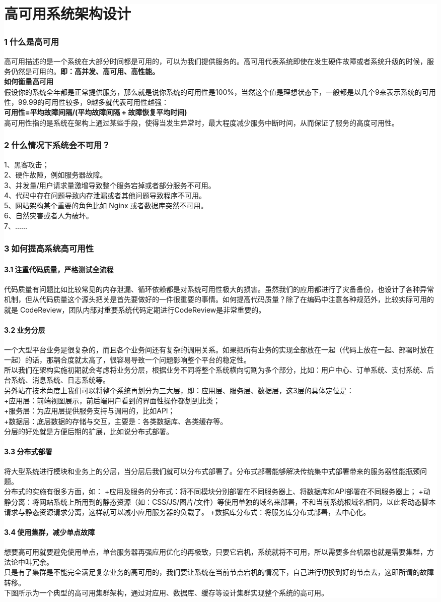 # 高可用系统架构设计



### 1 什么是高可用
高可用描述的是一个系统在大部分时间都是可用的，可以为我们提供服务的。高可用代表系统即使在发生硬件故障或者系统升级的时候，服务仍然是可用的。**即：高并发、高可用、高性能。**  
**如何衡量高可用**  
假设你的系统全年都是正常提供服务，那么就是说你系统的可用性是100%，当然这个值是理想状态下，一般都是以几个9来表示系统的可用性，99.99的可用性较多，9越多就代表可用性越强：   
**可用性=平均故障间隔/(平均故障间隔 + 故障恢复平均时间)**  
高可用性指的是系统在架构上通过某些手段，使得当发生异常时，最大程度减少服务中断时间，从而保证了服务的高度可用性。

### 2 什么情况下系统会不可用？
1、黑客攻击；  
2、硬件故障，例如服务器故障。  
3、并发量/用户请求量激增导致整个服务宕掉或者部分服务不可用。  
4、代码中存在问题导致内存泄漏或者其他问题导致程序不可用。  
5、网站架构某个重要的角色比如 Nginx 或者数据库突然不可用。  
6、自然灾害或者人为破坏。  
7、......

### 3 如何提高系统高可用性
#### 3.1 注重代码质量，严格测试全流程
代码质量有问题比如比较常见的内存泄漏、循环依赖都是对系统可用性极大的损害。虽然我们的应用都进行了灾备备份，也设计了各种异常机制，但从代码质量这个源头把关是首先要做好的一件很重要的事情。如何提高代码质量？除了在编码中注意各种规范外，比较实际可用的就是 CodeReview，团队内部对重要系统代码定期进行CodeReview是非常重要的。  
#### 3.2 业务分层
一个大型平台业务是很复杂的，而且各个业务间还有复杂的调用关系。如果把所有业务的实现全部放在一起（代码上放在一起、部署时放在一起）的话，那耦合度就太高了，很容易导致一个问题影响整个平台的稳定性。  
所以我们在架构实施初期就会考虑将业务分层，根据业务不同将整个系统横向切割为多个部分，比如：用户中心、订单系统、支付系统、后台系统、消息系统、日志系统等。  
另外站在技术角度上我们可以将整个系统再划分为三大层，即：应用层、服务层、数据层，这3层的具体定位是：  
+应用层：前端视图展示，前后端用户看到的界面性操作都划到此类；  
+服务层：为应用层提供服务支持与调用的，比如API；  
+数据层：底层数据的存储与交互，主要是：各类数据库、各类缓存等。  
分层的好处就是方便后期的扩展，比如说分布式部署。  
#### 3.3 分布式部署
将大型系统进行模块和业务上的分层，当分层后我们就可以分布式部署了。分布式部署能够解决传统集中式部署带来的服务器性能瓶颈问题。  
分布式的实施有很多方面，如：
+应用及服务的分布式：将不同模块分别部署在不同服务器上、将数据库和API部署在不同服务器上；
+动静分离：将网站系统上所用到的静态资源（如：CSS/JS/图片/文件）等使用单独的域名来部署，不和当前系统根域名相同，以此将动态脚本请求与静态资源请求分离，这样就可以减小应用服务器的负载了。
+数据库分布式：将服务库分布式部署，去中心化。


#### 3.4 使用集群，减少单点故障
想要高可用就要避免使用单点，单台服务器再强应用优化的再极致，只要它宕机，系统就将不可用，所以需要多台机器也就是需要集群，方法论中叫冗余。  
只是有了集群是不能完全满足复杂业务的高可用的，我们要让系统在当前节点宕机的情况下，自己进行切换到好的节点去，这即所谓的故障转移。  
下图所示为一个典型的高可用集群架构，通过对应用、数据库、缓存等设计集群实现整个系统的高可用。
<div align=center> 